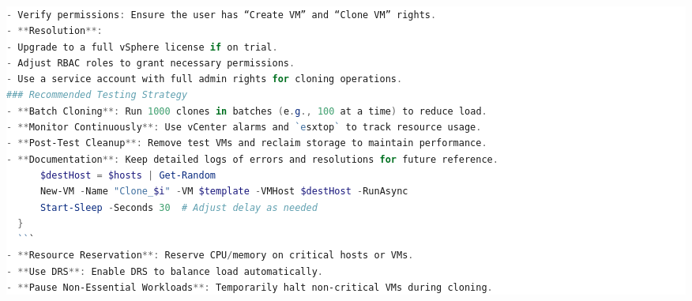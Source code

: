   ```powershell
  - Verify permissions: Ensure the user has “Create VM” and “Clone VM” rights.
- **Resolution**:
  - Upgrade to a full vSphere license if on trial.
  - Adjust RBAC roles to grant necessary permissions.
  - Use a service account with full admin rights for cloning operations.  
### Recommended Testing Strategy
- **Batch Cloning**: Run 1000 clones in batches (e.g., 100 at a time) to reduce load.
- **Monitor Continuously**: Use vCenter alarms and `esxtop` to track resource usage.
- **Post-Test Cleanup**: Remove test VMs and reclaim storage to maintain performance.
- **Documentation**: Keep detailed logs of errors and resolutions for future reference.
        $destHost = $hosts | Get-Random   
        New-VM -Name "Clone_$i" -VM $template -VMHost $destHost -RunAsync
        Start-Sleep -Seconds 30  # Adjust delay as needed
    }
    ```
- **Resource Reservation**: Reserve CPU/memory on critical hosts or VMs.
- **Use DRS**: Enable DRS to balance load automatically.  
- **Pause Non-Essential Workloads**: Temporarily halt non-critical VMs during cloning.